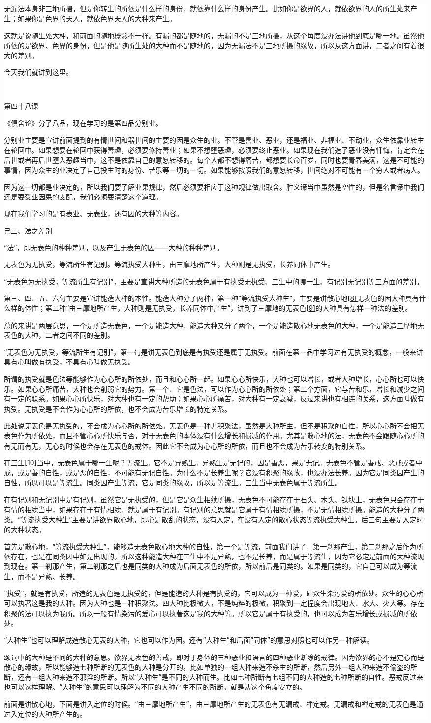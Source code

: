 无漏法本身非三地所摄，但是你转生的所依是什么样的身份，就依靠什么样的身份产生。比如你是欲界的人，就依欲界的人的所生处来产生；如果你是色界的天人，就依色界天人的大种来产生。 

这就是说随生处大种，和前面的随地概念不一样。有漏的都是随地的，无漏的不是三地所摄，从这个角度没办法讲他到底是哪一地。虽然他所依的是欲界、色界的身份，但是他是随所生处的大种而不是随地的，因为无漏法不是三地所摄的缘故，所以从这方面讲，二者之间有着很大的差别。 

今天我们就讲到这里。 

​       

第四十八课 

《倶舍论》分了八品，现在学习的是第四品分别业。

分别业主要是宣讲前面提到的有情世间和器世间的主要的因是众生的业。不管是善业、恶业，还是福业、非福业、不动业，众生依靠业转生在轮回中。如果想要在轮回中获得善趣，必须要修持善业；如果不想堕恶趣，必须要终止恶业。如果现在我们造了恶业没有忏悔，肯定会在后世或者再后世堕入恶趣当中，这不是依靠自己的意愿转移的。每个人都不想得痛苦，都想要长命百岁，同时也要青春美满，这是不可能的事情，因为众生的业决定了自己投生时的身份、苦乐等一切的一切。如果能够按照我们的意愿转移，世间绝对不可能有一个穷人或者病人。 

因为这一切都是业决定的，所以我们要了解业果规律，然后必须要相应于这种规律做出取舍。胜义谛当中虽然是空性的，但是名言谛中我们还是要受业因果的支配，我们必须要清楚这个道理。 

现在我们学习的是有表业、无表业，还有因的大种等内容。 

己三、法之差别 

“法”，即无表色的种种差别，以及产生无表色的因——大种的种种差别。 

无表色为无执受，等流所生有记别。等流执受大种生，由三摩地所产生，大种则是无执受，长养同体中产生。 

“无表色为无执受，等流所生有记别”，主要是宣讲大种所造的无表色属于有执受无执受、三生中的哪一生、有记别无记别等三方面的差别。 

第三、四、五、六句主要是宣讲能造大种的本性。能造大种分了两种，第一种“等流执受大种生”，主要是讲散心地[[8\]](#_ftn8)无表色的因大种具有什么样的体性；第二种“由三摩地所产生，大种则是无执受，长养同体中产生”，讲到了三摩地的无表色[[9\]](#_ftn9)的大种具有怎样一种法的差别。 

总的来讲是两层意思，一个是所造无表色，一个是能造大种，能造大种又分了两个，一个是能造散心地无表色的大种，一个是能造三摩地无表色的大种，二者之间不同的差别。 

“无表色为无执受，等流所生有记别”，第一句是讲无表色到底是有执受还是属于无执受。前面在第一品中学习过有无执受的概念，一般来讲具有心叫做有执受，不具有心叫做无执受。 

所谓的执受就是色法等能够作为心心所的所依处，而且和心心所一起。如果心心所快乐，大种也可以增长，或者大种增长，心心所也可以快乐。如果心心所痛苦，大种也会削弱它的势力。第一个、它是色法，可以作为心心所的所依处；第二个方面，它与苦和乐，增长和减少之间有一定的联系。如果心心所快乐，对大种也有一定的帮助；如果心心所痛苦，对大种有一定衰减，反过来讲也有相连的关系，这方面叫做有执受。无执受是不会作为心心所的所依，也不会成为苦乐增长的特定关系。 

此处说无表色是无执受的，不会成为心心所的所依处。无表色是一种非积聚法，虽然是大种所生，但不是积聚的自性，所以心心所不会把无表色作为所依处，而且不管心心所快乐与否，对于无表色的本体没有什么增长和损减的作用。尤其是散心地的法，无表色不会跟随心心所的有无而有无，无心的时候也会存在无表色的戒体。因此它不会成为心心所的所依，而且也不会成为苦乐转变的特别关系。 

在三生[[10\]](#_ftn10)当中，无表色属于哪一生呢？等流生。它不是异熟生。异熟生是无记的，因是善恶，果是无记。无表色不管是善戒、恶戒或者中戒，或是善的自性，或是恶的自性，不可能有无记自性。为什么不是长养生呢？它没有积聚的缘故，也没办法长养。因为它是同类因产生的自性，所以可以是等流生。同类因产生等流，它是同类的缘故，所以是等流生。三生当中无表色属于等流所生。 

在有记别和无记别中是有记别，虽然它是无执受的，但是它是众生相续所摄，无表色不可能存在于石头、木头、铁块上，无表色只会存在于有情的相续当中，如果存在于有情相续，就是属于有记别。有记别的意思就是它属于有情相续所摄，不是无情相续所摄。能造的大种分了两类。“等流执受大种生”主要是讲欲界散心地，即心是散乱的状态，没有入定。在没有入定的散心状态等流执受大种生。后三句主要是入定时的大种状态。 

首先是散心地，“等流执受大种生”，能够造无表色散心地大种的自性，第一个是等流，前面我们讲了，第一刹那产生，第二刹那之后作为所依存在，也是在同类因中如是出现的。所以这种能造大种在三生中不是异熟，也不是长养，而是属于等流生，因为它必定是前面的大种流现到现在。第一刹那产生，第二刹那之后也是同类的大种成为后面无表色的所依，所以前后是同类的。如果是同类的，它自己可以成为等流生，而不是异熟、长养。 

“执受”，就是有执受，所造的无表色是无执受的，但是能造的大种是有执受的，它可以成为一种爱，即众生染污爱的所依处。众生的心心所可以执著这是我的大种。因为大种也是一种积聚法。四大种比极微大，不是纯粹的极微，积聚到一定程度会出现地大、水大、火大等。存在积聚的法可以执为我所。所以一般有情染污的爱心可以执著这是我的大种等。所以它是属于有执受的，也可以成为苦乐增长或损减的所依处。 

“大种生”也可以理解成造散心无表的大种，它也可以作为因。还有“大种生”和后面“同体”的意思对照也可以作另一种解读。 

颂词中的大种是不同的大种的意思。欲界无表色的善戒，即对于身体的三种恶业和语言的四种恶业断除的戒律。因为欲界的心不是定心而是散心的缘故，所以能够造七种所断的无表色的大种是分开的。比如单独的一组大种来造不杀生的所断，然后另外一组大种来造不偷盗的所断，还有一组大种来造不邪淫的所断。所以“大种生”是不同的大种而生。比如七种所断有七组不同的大种造的七种所断的自性。恶戒反过来也可以这样理解。“大种生”的意思可以理解为不同的大种产生不同的所断，就是从这个角度安立的。 

前面是讲散心地，下面是讲入定位的时候。“由三摩地所产生”，由三摩地所产生的无表色有无漏戒、禅定戒。无漏戒和禅定戒的无表色是通过入定位的大种所产生的。 

